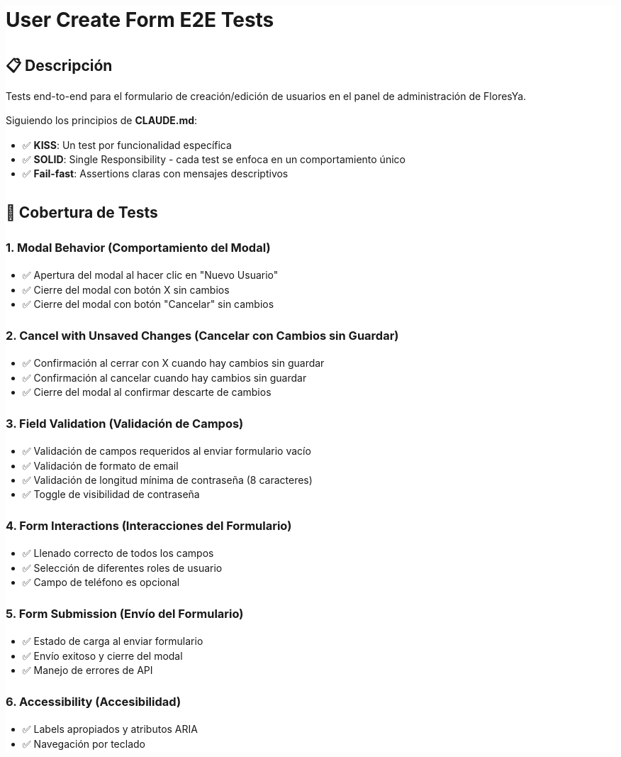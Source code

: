 # User Create Form E2E Tests

## 📋 Descripción

Tests end-to-end para el formulario de creación/edición de usuarios en el panel de administración de FloresYa.

Siguiendo los principios de **CLAUDE.md**:

- ✅ **KISS**: Un test por funcionalidad específica
- ✅ **SOLID**: Single Responsibility - cada test se enfoca en un comportamiento único
- ✅ **Fail-fast**: Assertions claras con mensajes descriptivos

## 🎯 Cobertura de Tests

### 1. Modal Behavior (Comportamiento del Modal)

- ✅ Apertura del modal al hacer clic en "Nuevo Usuario"
- ✅ Cierre del modal con botón X sin cambios
- ✅ Cierre del modal con botón "Cancelar" sin cambios

### 2. Cancel with Unsaved Changes (Cancelar con Cambios sin Guardar)

- ✅ Confirmación al cerrar con X cuando hay cambios sin guardar
- ✅ Confirmación al cancelar cuando hay cambios sin guardar
- ✅ Cierre del modal al confirmar descarte de cambios

### 3. Field Validation (Validación de Campos)

- ✅ Validación de campos requeridos al enviar formulario vacío
- ✅ Validación de formato de email
- ✅ Validación de longitud mínima de contraseña (8 caracteres)
- ✅ Toggle de visibilidad de contraseña

### 4. Form Interactions (Interacciones del Formulario)

- ✅ Llenado correcto de todos los campos
- ✅ Selección de diferentes roles de usuario
- ✅ Campo de teléfono es opcional

### 5. Form Submission (Envío del Formulario)

- ✅ Estado de carga al enviar formulario
- ✅ Envío exitoso y cierre del modal
- ✅ Manejo de errores de API

### 6. Accessibility (Accesibilidad)

- ✅ Labels apropiados y atributos ARIA
- ✅ Navegación por teclado
